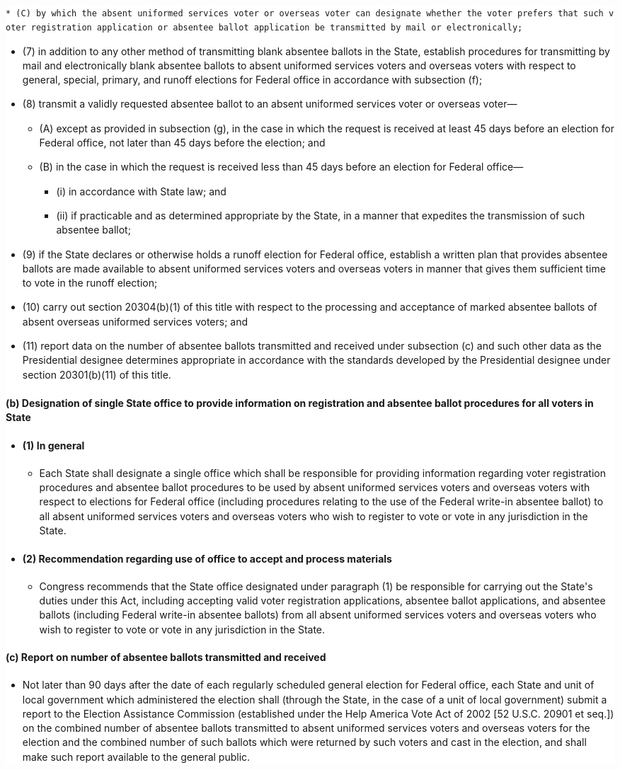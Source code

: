     * (C) by which the absent uniformed services voter or overseas voter can designate whether the voter prefers that such voter registration application or absentee ballot application be transmitted by mail or electronically;


  * (7) in addition to any other method of transmitting blank absentee ballots in the State, establish procedures for transmitting by mail and electronically blank absentee ballots to absent uniformed services voters and overseas voters with respect to general, special, primary, and runoff elections for Federal office in accordance with subsection (f);

  * (8) transmit a validly requested absentee ballot to an absent uniformed services voter or overseas voter—

    * (A) except as provided in subsection (g), in the case in which the request is received at least 45 days before an election for Federal office, not later than 45 days before the election; and

    * (B) in the case in which the request is received less than 45 days before an election for Federal office—

      * (i) in accordance with State law; and

      * (ii) if practicable and as determined appropriate by the State, in a manner that expedites the transmission of such absentee ballot;


  * (9) if the State declares or otherwise holds a runoff election for Federal office, establish a written plan that provides absentee ballots are made available to absent uniformed services voters and overseas voters in manner that gives them sufficient time to vote in the runoff election;

  * (10) carry out section 20304(b)(1) of this title with respect to the processing and acceptance of marked absentee ballots of absent overseas uniformed services voters; and

  * (11) report data on the number of absentee ballots transmitted and received under subsection (c) and such other data as the Presidential designee determines appropriate in accordance with the standards developed by the Presidential designee under section 20301(b)(11) of this title.

#### (b) Designation of single State office to provide information on registration and absentee ballot procedures for all voters in State
* #### (1) In general
  * Each State shall designate a single office which shall be responsible for providing information regarding voter registration procedures and absentee ballot procedures to be used by absent uniformed services voters and overseas voters with respect to elections for Federal office (including procedures relating to the use of the Federal write-in absentee ballot) to all absent uniformed services voters and overseas voters who wish to register to vote or vote in any jurisdiction in the State.

* #### (2) Recommendation regarding use of office to accept and process materials
  * Congress recommends that the State office designated under paragraph (1) be responsible for carrying out the State's duties under this Act, including accepting valid voter registration applications, absentee ballot applications, and absentee ballots (including Federal write-in absentee ballots) from all absent uniformed services voters and overseas voters who wish to register to vote or vote in any jurisdiction in the State.

#### (c) Report on number of absentee ballots transmitted and received
* Not later than 90 days after the date of each regularly scheduled general election for Federal office, each State and unit of local government which administered the election shall (through the State, in the case of a unit of local government) submit a report to the Election Assistance Commission (established under the Help America Vote Act of 2002 [52 U.S.C. 20901 et seq.]) on the combined number of absentee ballots transmitted to absent uniformed services voters and overseas voters for the election and the combined number of such ballots which were returned by such voters and cast in the election, and shall make such report available to the general public.
